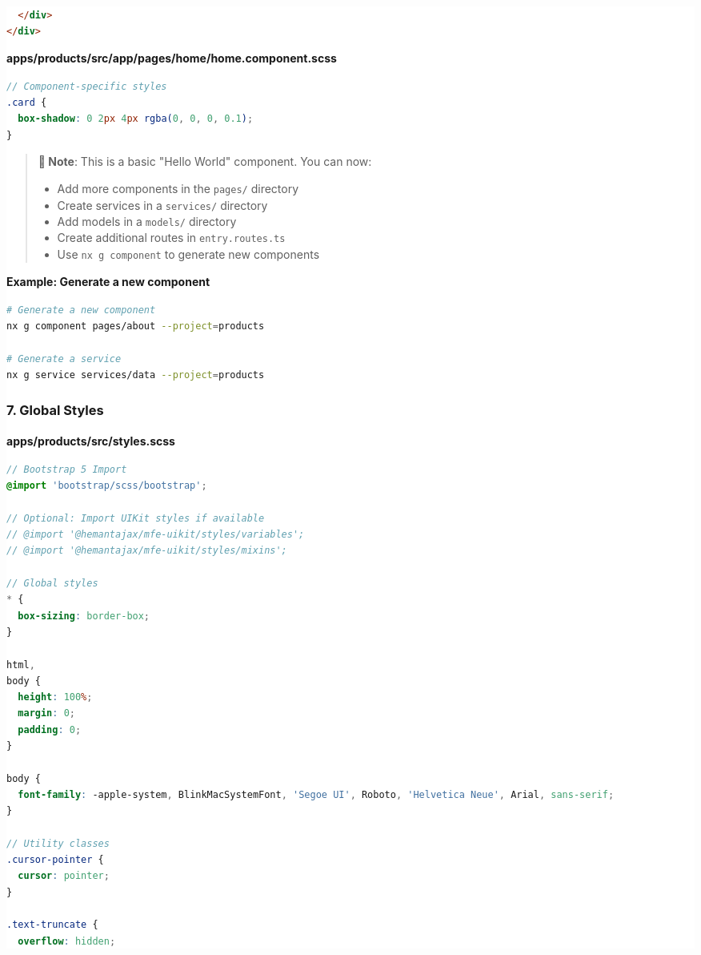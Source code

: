 ```html
  </div>
</div>
```

**apps/products/src/app/pages/home/home.component.scss**

```scss
// Component-specific styles
.card {
  box-shadow: 0 2px 4px rgba(0, 0, 0, 0.1);
}
```

> **📝 Note**: This is a basic "Hello World" component. You can now:
>
> - Add more components in the `pages/` directory
> - Create services in a `services/` directory
> - Add models in a `models/` directory
> - Create additional routes in `entry.routes.ts`
> - Use `nx g component` to generate new components

**Example: Generate a new component**

```bash
# Generate a new component
nx g component pages/about --project=products

# Generate a service
nx g service services/data --project=products
```

### 7. Global Styles

**apps/products/src/styles.scss**

```scss
// Bootstrap 5 Import
@import 'bootstrap/scss/bootstrap';

// Optional: Import UIKit styles if available
// @import '@hemantajax/mfe-uikit/styles/variables';
// @import '@hemantajax/mfe-uikit/styles/mixins';

// Global styles
* {
  box-sizing: border-box;
}

html,
body {
  height: 100%;
  margin: 0;
  padding: 0;
}

body {
  font-family: -apple-system, BlinkMacSystemFont, 'Segoe UI', Roboto, 'Helvetica Neue', Arial, sans-serif;
}

// Utility classes
.cursor-pointer {
  cursor: pointer;
}

.text-truncate {
  overflow: hidden;
```